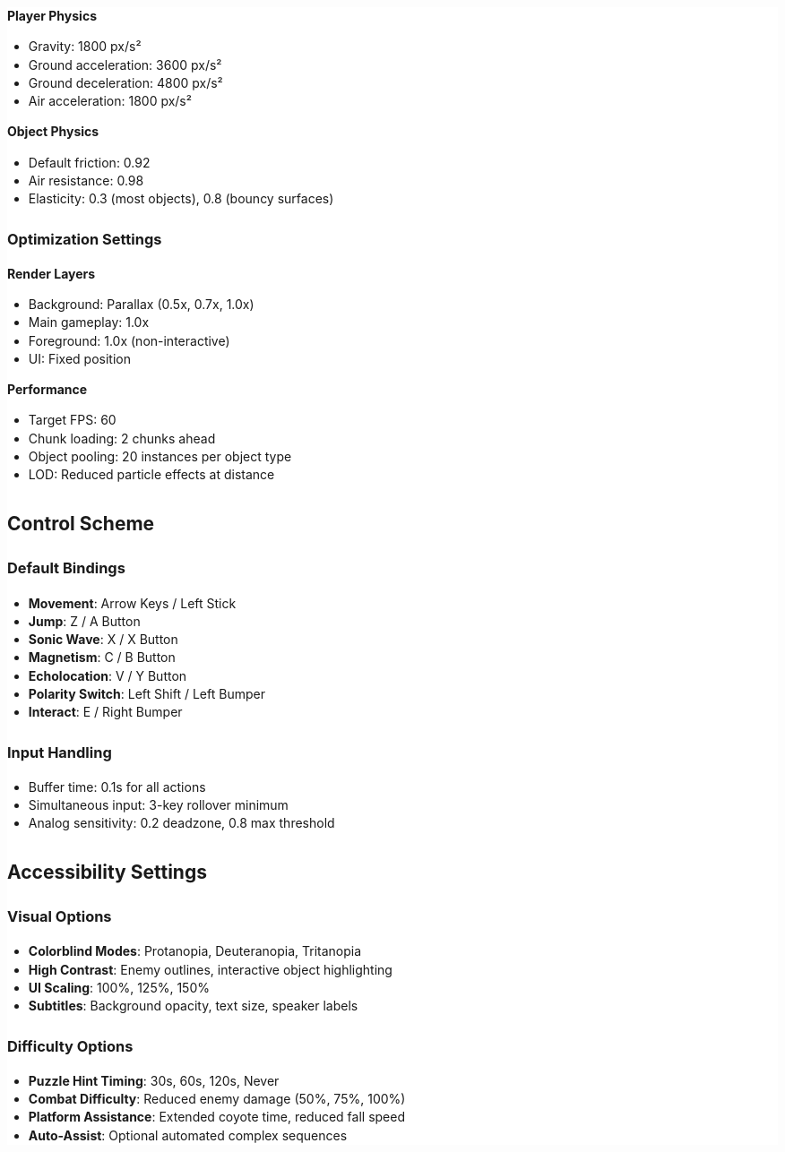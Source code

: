**Player Physics**
- Gravity: 1800 px/s²
- Ground acceleration: 3600 px/s²
- Ground deceleration: 4800 px/s²
- Air acceleration: 1800 px/s²

**Object Physics**
- Default friction: 0.92
- Air resistance: 0.98
- Elasticity: 0.3 (most objects), 0.8 (bouncy surfaces)

### Optimization Settings

**Render Layers**
- Background: Parallax (0.5x, 0.7x, 1.0x)
- Main gameplay: 1.0x
- Foreground: 1.0x (non-interactive)
- UI: Fixed position

**Performance**
- Target FPS: 60
- Chunk loading: 2 chunks ahead
- Object pooling: 20 instances per object type
- LOD: Reduced particle effects at distance

## Control Scheme

### Default Bindings
- **Movement**: Arrow Keys / Left Stick
- **Jump**: Z / A Button
- **Sonic Wave**: X / X Button
- **Magnetism**: C / B Button
- **Echolocation**: V / Y Button
- **Polarity Switch**: Left Shift / Left Bumper
- **Interact**: E / Right Bumper

### Input Handling
- Buffer time: 0.1s for all actions
- Simultaneous input: 3-key rollover minimum
- Analog sensitivity: 0.2 deadzone, 0.8 max threshold

## Accessibility Settings

### Visual Options
- **Colorblind Modes**: Protanopia, Deuteranopia, Tritanopia
- **High Contrast**: Enemy outlines, interactive object highlighting
- **UI Scaling**: 100%, 125%, 150%
- **Subtitles**: Background opacity, text size, speaker labels

### Difficulty Options
- **Puzzle Hint Timing**: 30s, 60s, 120s, Never
- **Combat Difficulty**: Reduced enemy damage (50%, 75%, 100%)
- **Platform Assistance**: Extended coyote time, reduced fall speed
- **Auto-Assist**: Optional automated complex sequences
